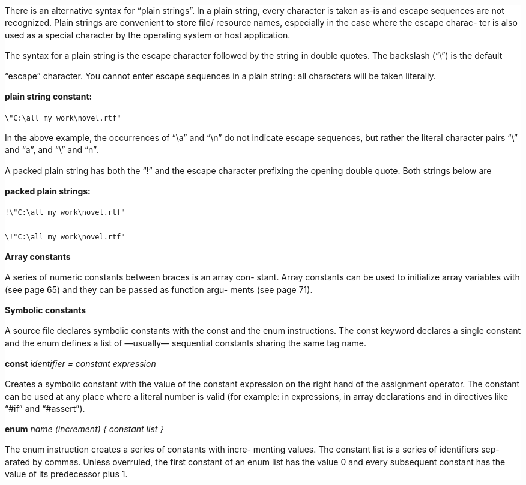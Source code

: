 There is an alternative syntax for “plain strings”. In a plain
string, every character is taken as-is and escape sequences
are not recognized. Plain strings are convenient to store file/
resource names, especially in the case where the escape charac-
ter is also used as a special character by the operating system
or host application.

The syntax for a plain string is the escape character followed by
the string in double quotes. The backslash (“\”) is the default

“escape” character. You cannot enter escape sequences in a
plain string: all characters will be taken literally.

**plain string constant:**

    \"C:\all my work\novel.rtf"

In the above example, the occurrences of “\a” and “\n” do
not indicate escape sequences, but rather the literal character
pairs “\” and “a”, and “\” and “n”.

A packed plain string has both the “!” and the escape character
prefixing the opening double quote. Both strings below are

**packed plain strings:**

    !\"C:\all my work\novel.rtf"

    \!"C:\all my work\novel.rtf"

**Array constants**

A series of numeric constants between braces is an array con-
stant. Array constants can be used to initialize array variables
with (see page 65) and they can be passed as function argu-
ments (see page 71).

**Symbolic constants**

A source file declares symbolic constants with the const and the enum
instructions. The const keyword declares a single constant and the
enum defines a list of —usually— sequential constants sharing the same tag name.

**const** _identifier = constant expression_

Creates a symbolic constant with the value of the constant
expression on the right hand of the assignment operator. The
constant can be used at any place where a literal number is
valid (for example: in expressions, in array declarations and in
directives like “#if” and “#assert”).

**enum** _name (increment) \{ constant list \}_

The enum instruction creates a series of constants with incre-
menting values. The constant list is a series of identifiers sep-
arated by commas. Unless overruled, the first constant of an
enum list has the value 0 and every subsequent constant has
the value of its predecessor plus 1.
